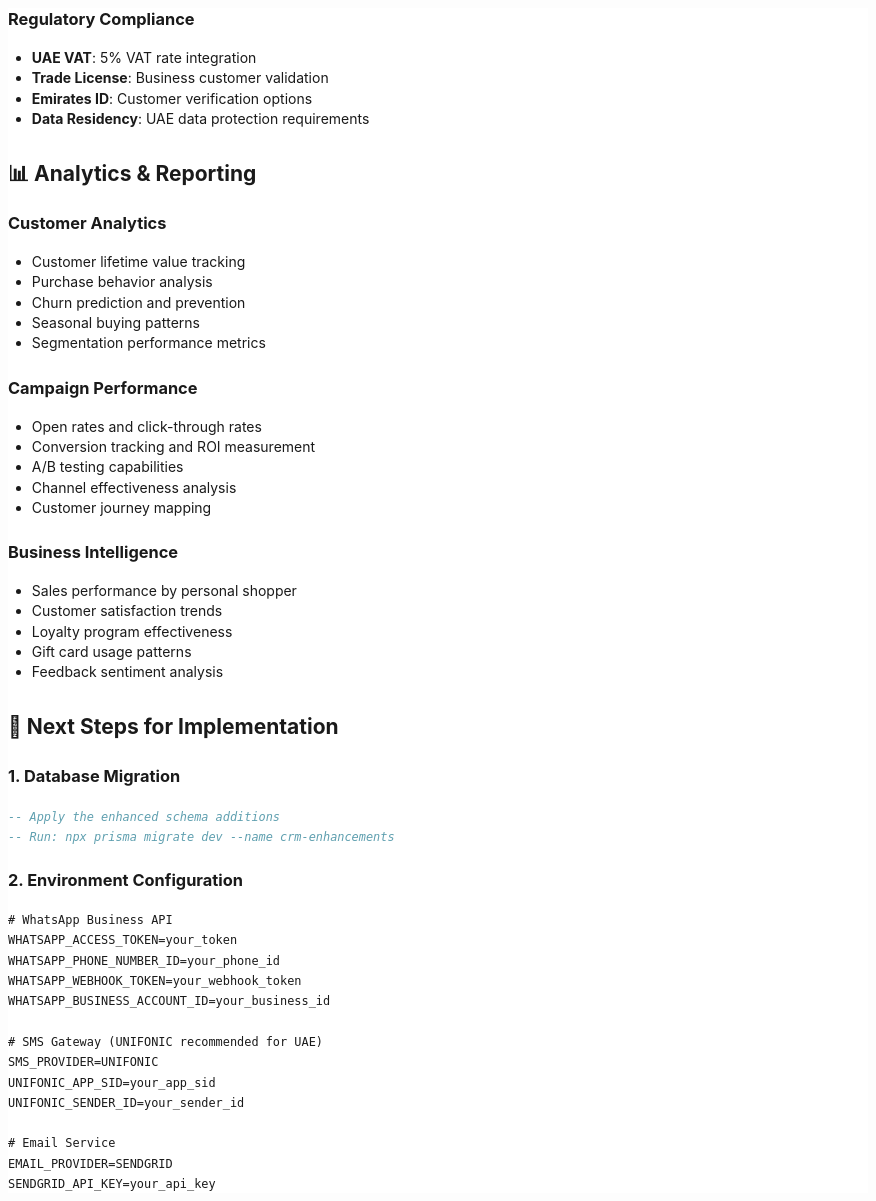 ### Regulatory Compliance
- **UAE VAT**: 5% VAT rate integration
- **Trade License**: Business customer validation
- **Emirates ID**: Customer verification options
- **Data Residency**: UAE data protection requirements

## 📊 Analytics & Reporting

### Customer Analytics
- Customer lifetime value tracking
- Purchase behavior analysis
- Churn prediction and prevention
- Seasonal buying patterns
- Segmentation performance metrics

### Campaign Performance
- Open rates and click-through rates
- Conversion tracking and ROI measurement
- A/B testing capabilities
- Channel effectiveness analysis
- Customer journey mapping

### Business Intelligence
- Sales performance by personal shopper
- Customer satisfaction trends
- Loyalty program effectiveness
- Gift card usage patterns
- Feedback sentiment analysis

## 🚀 Next Steps for Implementation

### 1. Database Migration
```sql
-- Apply the enhanced schema additions
-- Run: npx prisma migrate dev --name crm-enhancements
```

### 2. Environment Configuration
```env
# WhatsApp Business API
WHATSAPP_ACCESS_TOKEN=your_token
WHATSAPP_PHONE_NUMBER_ID=your_phone_id
WHATSAPP_WEBHOOK_TOKEN=your_webhook_token
WHATSAPP_BUSINESS_ACCOUNT_ID=your_business_id

# SMS Gateway (UNIFONIC recommended for UAE)
SMS_PROVIDER=UNIFONIC
UNIFONIC_APP_SID=your_app_sid
UNIFONIC_SENDER_ID=your_sender_id

# Email Service
EMAIL_PROVIDER=SENDGRID
SENDGRID_API_KEY=your_api_key
```
